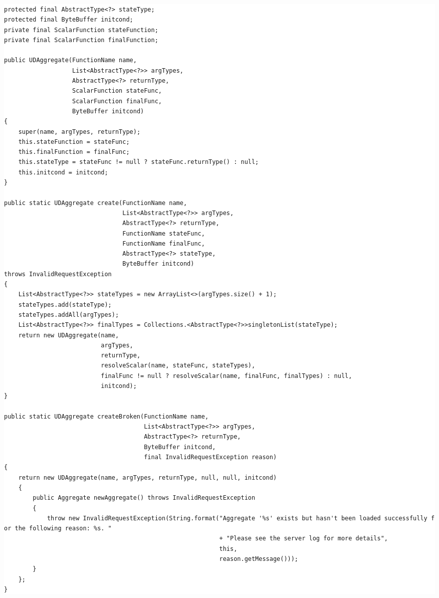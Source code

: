     protected final AbstractType<?> stateType;
    protected final ByteBuffer initcond;
    private final ScalarFunction stateFunction;
    private final ScalarFunction finalFunction;

    public UDAggregate(FunctionName name,
                       List<AbstractType<?>> argTypes,
                       AbstractType<?> returnType,
                       ScalarFunction stateFunc,
                       ScalarFunction finalFunc,
                       ByteBuffer initcond)
    {
        super(name, argTypes, returnType);
        this.stateFunction = stateFunc;
        this.finalFunction = finalFunc;
        this.stateType = stateFunc != null ? stateFunc.returnType() : null;
        this.initcond = initcond;
    }

    public static UDAggregate create(FunctionName name,
                                     List<AbstractType<?>> argTypes,
                                     AbstractType<?> returnType,
                                     FunctionName stateFunc,
                                     FunctionName finalFunc,
                                     AbstractType<?> stateType,
                                     ByteBuffer initcond)
    throws InvalidRequestException
    {
        List<AbstractType<?>> stateTypes = new ArrayList<>(argTypes.size() + 1);
        stateTypes.add(stateType);
        stateTypes.addAll(argTypes);
        List<AbstractType<?>> finalTypes = Collections.<AbstractType<?>>singletonList(stateType);
        return new UDAggregate(name,
                               argTypes,
                               returnType,
                               resolveScalar(name, stateFunc, stateTypes),
                               finalFunc != null ? resolveScalar(name, finalFunc, finalTypes) : null,
                               initcond);
    }

    public static UDAggregate createBroken(FunctionName name,
                                           List<AbstractType<?>> argTypes,
                                           AbstractType<?> returnType,
                                           ByteBuffer initcond,
                                           final InvalidRequestException reason)
    {
        return new UDAggregate(name, argTypes, returnType, null, null, initcond)
        {
            public Aggregate newAggregate() throws InvalidRequestException
            {
                throw new InvalidRequestException(String.format("Aggregate '%s' exists but hasn't been loaded successfully for the following reason: %s. "
                                                                + "Please see the server log for more details",
                                                                this,
                                                                reason.getMessage()));
            }
        };
    }
